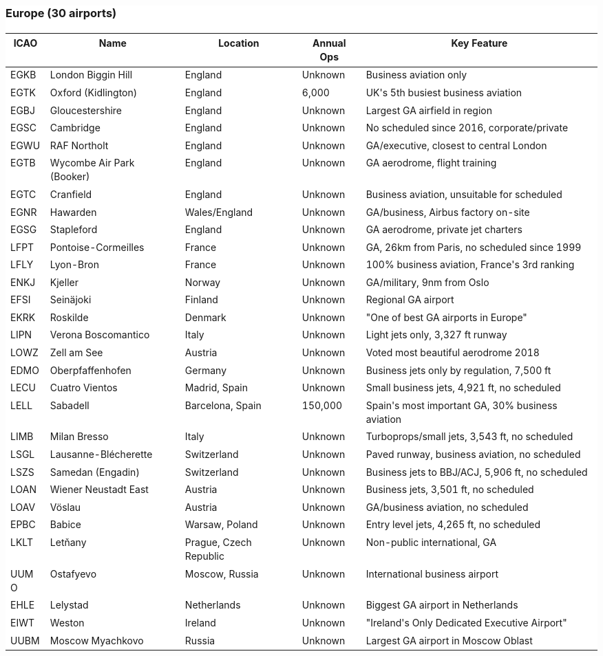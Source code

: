 ### Europe (30 airports)

| ICAO | Name | Location | Annual Ops | Key Feature |
|------|------|----------|------------|-------------|
| EGKB | London Biggin Hill | England | Unknown | Business aviation only |
| EGTK | Oxford (Kidlington) | England | 6,000 | UK's 5th busiest business aviation |
| EGBJ | Gloucestershire | England | Unknown | Largest GA airfield in region |
| EGSC | Cambridge | England | Unknown | No scheduled since 2016, corporate/private |
| EGWU | RAF Northolt | England | Unknown | GA/executive, closest to central London |
| EGTB | Wycombe Air Park (Booker) | England | Unknown | GA aerodrome, flight training |
| EGTC | Cranfield | England | Unknown | Business aviation, unsuitable for scheduled |
| EGNR | Hawarden | Wales/England | Unknown | GA/business, Airbus factory on-site |
| EGSG | Stapleford | England | Unknown | GA aerodrome, private jet charters |
| LFPT | Pontoise-Cormeilles | France | Unknown | GA, 26km from Paris, no scheduled since 1999 |
| LFLY | Lyon-Bron | France | Unknown | 100% business aviation, France's 3rd ranking |
| ENKJ | Kjeller | Norway | Unknown | GA/military, 9nm from Oslo |
| EFSI | Seinäjoki | Finland | Unknown | Regional GA airport |
| EKRK | Roskilde | Denmark | Unknown | "One of best GA airports in Europe" |
| LIPN | Verona Boscomantico | Italy | Unknown | Light jets only, 3,327 ft runway |
| LOWZ | Zell am See | Austria | Unknown | Voted most beautiful aerodrome 2018 |
| EDMO | Oberpfaffenhofen | Germany | Unknown | Business jets only by regulation, 7,500 ft |
| LECU | Cuatro Vientos | Madrid, Spain | Unknown | Small business jets, 4,921 ft, no scheduled |
| LELL | Sabadell | Barcelona, Spain | 150,000 | Spain's most important GA, 30% business aviation |
| LIMB | Milan Bresso | Italy | Unknown | Turboprops/small jets, 3,543 ft, no scheduled |
| LSGL | Lausanne-Blécherette | Switzerland | Unknown | Paved runway, business aviation, no scheduled |
| LSZS | Samedan (Engadin) | Switzerland | Unknown | Business jets to BBJ/ACJ, 5,906 ft, no scheduled |
| LOAN | Wiener Neustadt East | Austria | Unknown | Business jets, 3,501 ft, no scheduled |
| LOAV | Vöslau | Austria | Unknown | GA/business aviation, no scheduled |
| EPBC | Babice | Warsaw, Poland | Unknown | Entry level jets, 4,265 ft, no scheduled |
| LKLT | Letňany | Prague, Czech Republic | Unknown | Non-public international, GA |
| UUMO | Ostafyevo | Moscow, Russia | Unknown | International business airport |
| EHLE | Lelystad | Netherlands | Unknown | Biggest GA airport in Netherlands |
| EIWT | Weston | Ireland | Unknown | "Ireland's Only Dedicated Executive Airport" |
| UUBM | Moscow Myachkovo | Russia | Unknown | Largest GA airport in Moscow Oblast |
